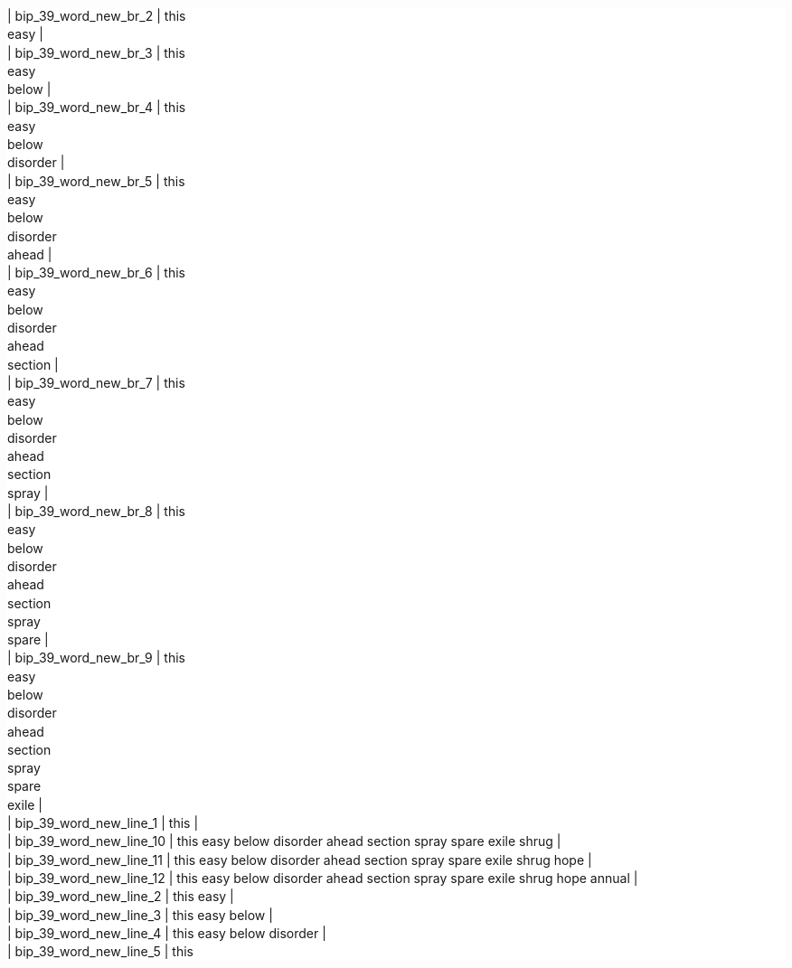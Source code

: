| bip_39_word_new_br_2 | this<br>easy |  
| bip_39_word_new_br_3 | this<br>easy<br>below |  
| bip_39_word_new_br_4 | this<br>easy<br>below<br>disorder |  
| bip_39_word_new_br_5 | this<br>easy<br>below<br>disorder<br>ahead |  
| bip_39_word_new_br_6 | this<br>easy<br>below<br>disorder<br>ahead<br>section |  
| bip_39_word_new_br_7 | this<br>easy<br>below<br>disorder<br>ahead<br>section<br>spray |  
| bip_39_word_new_br_8 | this<br>easy<br>below<br>disorder<br>ahead<br>section<br>spray<br>spare |  
| bip_39_word_new_br_9 | this<br>easy<br>below<br>disorder<br>ahead<br>section<br>spray<br>spare<br>exile |  
| bip_39_word_new_line_1 | this |  
| bip_39_word_new_line_10 | this
easy
below
disorder
ahead
section
spray
spare
exile
shrug |  
| bip_39_word_new_line_11 | this
easy
below
disorder
ahead
section
spray
spare
exile
shrug
hope |  
| bip_39_word_new_line_12 | this
easy
below
disorder
ahead
section
spray
spare
exile
shrug
hope
annual |  
| bip_39_word_new_line_2 | this
easy |  
| bip_39_word_new_line_3 | this
easy
below |  
| bip_39_word_new_line_4 | this
easy
below
disorder |  
| bip_39_word_new_line_5 | this